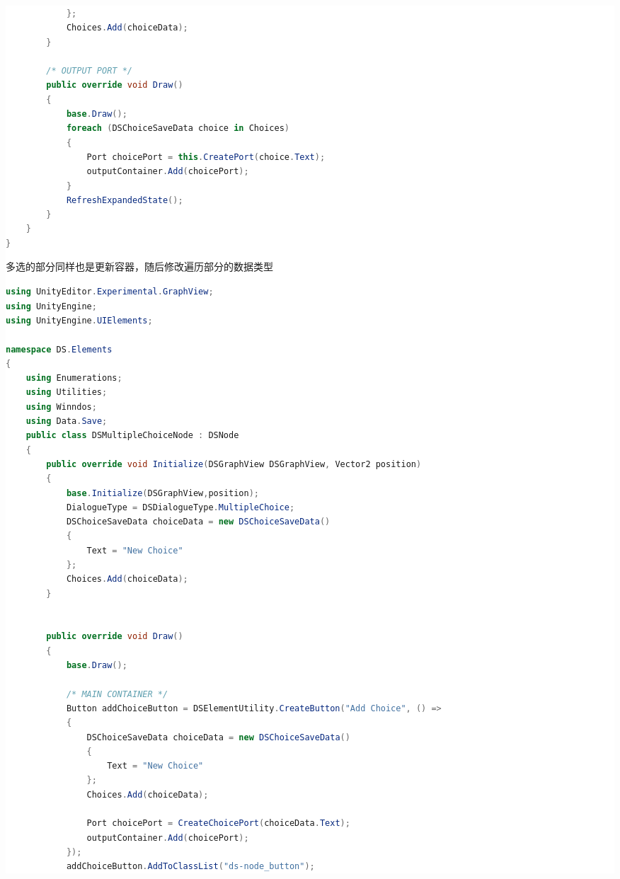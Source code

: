 ```c#
            };
            Choices.Add(choiceData);
        }

        /* OUTPUT PORT */
        public override void Draw()
        {
            base.Draw();
            foreach (DSChoiceSaveData choice in Choices)
            {
                Port choicePort = this.CreatePort(choice.Text);
                outputContainer.Add(choicePort);
            }
            RefreshExpandedState();
        }
    }
}

```

多选的部分同样也是更新容器，随后修改遍历部分的数据类型

```c#
using UnityEditor.Experimental.GraphView;
using UnityEngine;
using UnityEngine.UIElements;

namespace DS.Elements
{
    using Enumerations;
    using Utilities;
    using Winndos;
    using Data.Save;
    public class DSMultipleChoiceNode : DSNode
    {
        public override void Initialize(DSGraphView DSGraphView, Vector2 position)
        {
            base.Initialize(DSGraphView,position);
            DialogueType = DSDialogueType.MultipleChoice;
            DSChoiceSaveData choiceData = new DSChoiceSaveData()
            {
                Text = "New Choice"
            };
            Choices.Add(choiceData);
        }

       
        public override void Draw() 
        {
            base.Draw();

            /* MAIN CONTAINER */
            Button addChoiceButton = DSElementUtility.CreateButton("Add Choice", () =>
            {
                DSChoiceSaveData choiceData = new DSChoiceSaveData()
                {
                    Text = "New Choice"
                };
                Choices.Add(choiceData);
                
                Port choicePort = CreateChoicePort(choiceData.Text);
                outputContainer.Add(choicePort);
            });
            addChoiceButton.AddToClassList("ds-node_button");
```